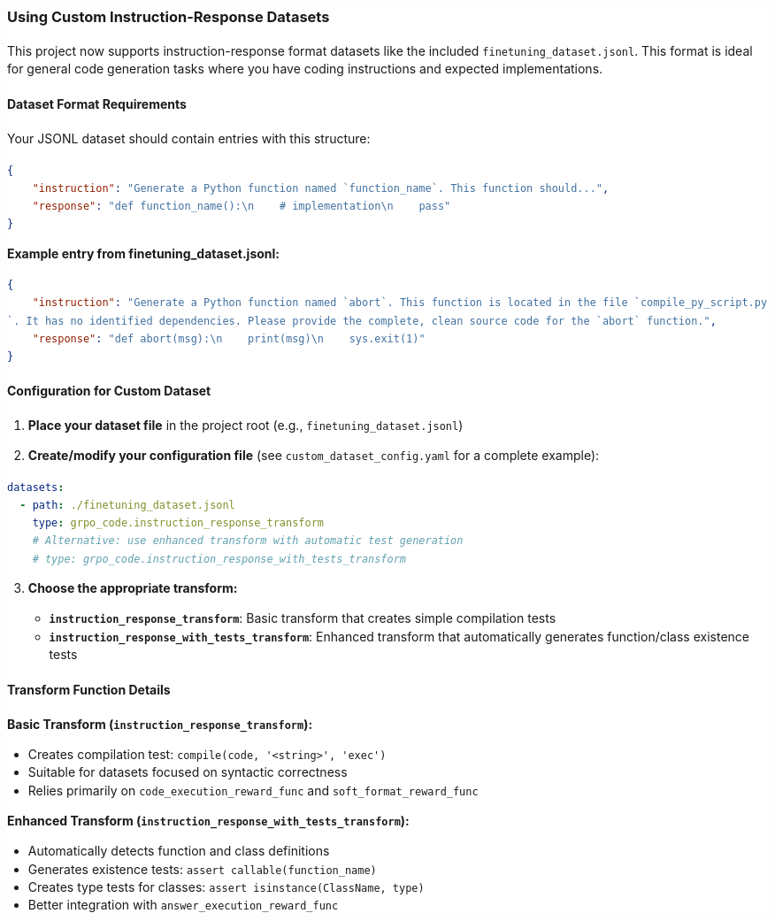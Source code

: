 ### Using Custom Instruction-Response Datasets

This project now supports instruction-response format datasets like the included `finetuning_dataset.jsonl`. This format is ideal for general code generation tasks where you have coding instructions and expected implementations.

#### Dataset Format Requirements

Your JSONL dataset should contain entries with this structure:

```json
{
    "instruction": "Generate a Python function named `function_name`. This function should...",
    "response": "def function_name():\n    # implementation\n    pass"
}
```

**Example entry from finetuning_dataset.jsonl:**
```json
{
    "instruction": "Generate a Python function named `abort`. This function is located in the file `compile_py_script.py`. It has no identified dependencies. Please provide the complete, clean source code for the `abort` function.",
    "response": "def abort(msg):\n    print(msg)\n    sys.exit(1)"
}
```

#### Configuration for Custom Dataset

1. **Place your dataset file** in the project root (e.g., `finetuning_dataset.jsonl`)

2. **Create/modify your configuration file** (see `custom_dataset_config.yaml` for a complete example):

```yaml
datasets:
  - path: ./finetuning_dataset.jsonl
    type: grpo_code.instruction_response_transform
    # Alternative: use enhanced transform with automatic test generation
    # type: grpo_code.instruction_response_with_tests_transform
```

3. **Choose the appropriate transform:**

   - **`instruction_response_transform`**: Basic transform that creates simple compilation tests
   - **`instruction_response_with_tests_transform`**: Enhanced transform that automatically generates function/class existence tests

#### Transform Function Details

**Basic Transform (`instruction_response_transform`):**
- Creates compilation test: `compile(code, '<string>', 'exec')`
- Suitable for datasets focused on syntactic correctness
- Relies primarily on `code_execution_reward_func` and `soft_format_reward_func`

**Enhanced Transform (`instruction_response_with_tests_transform`):**
- Automatically detects function and class definitions
- Generates existence tests: `assert callable(function_name)`
- Creates type tests for classes: `assert isinstance(ClassName, type)`
- Better integration with `answer_execution_reward_func`
